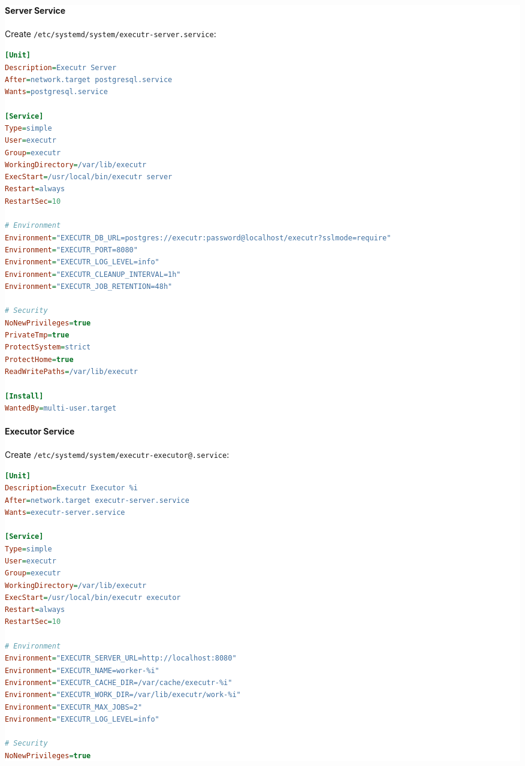 #### Server Service

Create `/etc/systemd/system/executr-server.service`:

```ini
[Unit]
Description=Executr Server
After=network.target postgresql.service
Wants=postgresql.service

[Service]
Type=simple
User=executr
Group=executr
WorkingDirectory=/var/lib/executr
ExecStart=/usr/local/bin/executr server
Restart=always
RestartSec=10

# Environment
Environment="EXECUTR_DB_URL=postgres://executr:password@localhost/executr?sslmode=require"
Environment="EXECUTR_PORT=8080"
Environment="EXECUTR_LOG_LEVEL=info"
Environment="EXECUTR_CLEANUP_INTERVAL=1h"
Environment="EXECUTR_JOB_RETENTION=48h"

# Security
NoNewPrivileges=true
PrivateTmp=true
ProtectSystem=strict
ProtectHome=true
ReadWritePaths=/var/lib/executr

[Install]
WantedBy=multi-user.target
```

#### Executor Service

Create `/etc/systemd/system/executr-executor@.service`:

```ini
[Unit]
Description=Executr Executor %i
After=network.target executr-server.service
Wants=executr-server.service

[Service]
Type=simple
User=executr
Group=executr
WorkingDirectory=/var/lib/executr
ExecStart=/usr/local/bin/executr executor
Restart=always
RestartSec=10

# Environment
Environment="EXECUTR_SERVER_URL=http://localhost:8080"
Environment="EXECUTR_NAME=worker-%i"
Environment="EXECUTR_CACHE_DIR=/var/cache/executr-%i"
Environment="EXECUTR_WORK_DIR=/var/lib/executr/work-%i"
Environment="EXECUTR_MAX_JOBS=2"
Environment="EXECUTR_LOG_LEVEL=info"

# Security
NoNewPrivileges=true
```